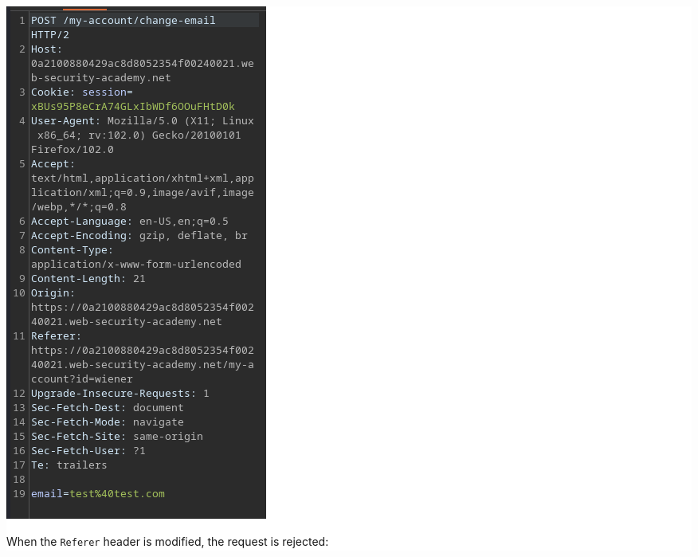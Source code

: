 ![](../../.gitbook/assets/portswigger-csrf-writeup-image-30.png)

When the `Referer` header is modified, the request is rejected:
